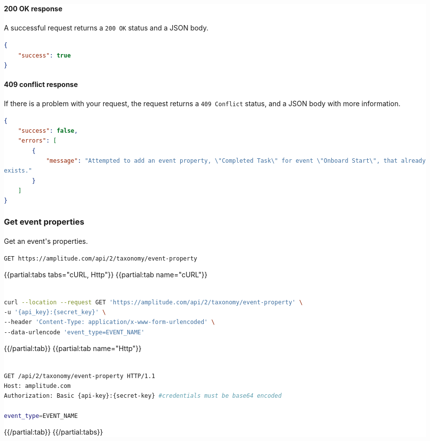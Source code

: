 
#### 200 OK response

A successful request returns a `200 OK` status and a JSON body.

```json
{
    "success": true
}
```

#### 409 conflict response

If there is a problem with your request, the request returns a `409 Conflict` status, and a JSON body with more information.

```json
{
    "success": false,
    "errors": [
        {
            "message": "Attempted to add an event property, \"Completed Task\" for event \"Onboard Start\", that already exists."
        }
    ]
}
```

### Get event properties

Get an event's properties.

`GET https://amplitude.com/api/2/taxonomy/event-property`

{{partial:tabs tabs="cURL, Http"}}
{{partial:tab name="cURL"}}
```bash

curl --location --request GET 'https://amplitude.com/api/2/taxonomy/event-property' \
-u '{api_key}:{secret_key}' \
--header 'Content-Type: application/x-www-form-urlencoded' \
--data-urlencode 'event_type=EVENT_NAME'
```
{{/partial:tab}}
{{partial:tab name="Http"}}
```bash

GET /api/2/taxonomy/event-property HTTP/1.1
Host: amplitude.com
Authorization: Basic {api-key}:{secret-key} #credentials must be base64 encoded

event_type=EVENT_NAME
```
{{/partial:tab}}
{{/partial:tabs}}
